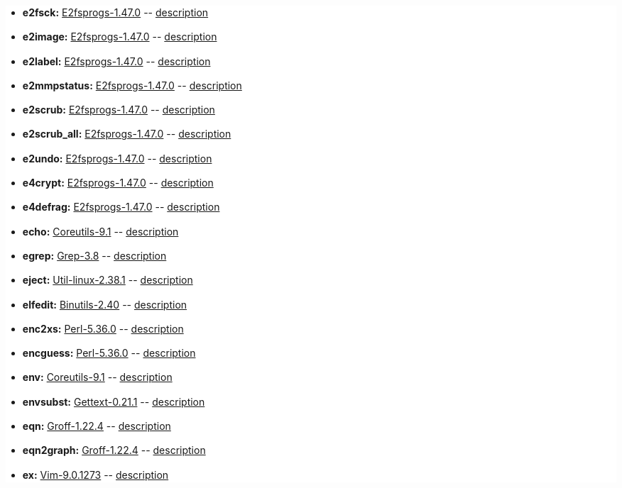 *   **e2fsck:**                 [E2fsprogs-1.47.0](https://lfs.xry111.site/zh_CN/11.3/chapter08/e2fsprogs.html) -- [description](https://lfs.xry111.site/zh_CN/11.3/chapter08/e2fsprogs.html#e2fsck)
    
*   **e2image:**                [E2fsprogs-1.47.0](https://lfs.xry111.site/zh_CN/11.3/chapter08/e2fsprogs.html) -- [description](https://lfs.xry111.site/zh_CN/11.3/chapter08/e2fsprogs.html#e2image)
    
*   **e2label:**                [E2fsprogs-1.47.0](https://lfs.xry111.site/zh_CN/11.3/chapter08/e2fsprogs.html) -- [description](https://lfs.xry111.site/zh_CN/11.3/chapter08/e2fsprogs.html#e2label)
    
*   **e2mmpstatus:**            [E2fsprogs-1.47.0](https://lfs.xry111.site/zh_CN/11.3/chapter08/e2fsprogs.html) -- [description](https://lfs.xry111.site/zh_CN/11.3/chapter08/e2fsprogs.html#e2mmpstatus)
    
*   **e2scrub:**                [E2fsprogs-1.47.0](https://lfs.xry111.site/zh_CN/11.3/chapter08/e2fsprogs.html) -- [description](https://lfs.xry111.site/zh_CN/11.3/chapter08/e2fsprogs.html#e2scrub)
    
*   **e2scrub\_all:**           [E2fsprogs-1.47.0](https://lfs.xry111.site/zh_CN/11.3/chapter08/e2fsprogs.html) -- [description](https://lfs.xry111.site/zh_CN/11.3/chapter08/e2fsprogs.html#e2scrub_all)
    
*   **e2undo:**                 [E2fsprogs-1.47.0](https://lfs.xry111.site/zh_CN/11.3/chapter08/e2fsprogs.html) -- [description](https://lfs.xry111.site/zh_CN/11.3/chapter08/e2fsprogs.html#e2undo)
    
*   **e4crypt:**                [E2fsprogs-1.47.0](https://lfs.xry111.site/zh_CN/11.3/chapter08/e2fsprogs.html) -- [description](https://lfs.xry111.site/zh_CN/11.3/chapter08/e2fsprogs.html#e4crypt)
    
*   **e4defrag:**               [E2fsprogs-1.47.0](https://lfs.xry111.site/zh_CN/11.3/chapter08/e2fsprogs.html) -- [description](https://lfs.xry111.site/zh_CN/11.3/chapter08/e2fsprogs.html#e4defrag)
    
*   **echo:**                   [Coreutils-9.1](https://lfs.xry111.site/zh_CN/11.3/chapter08/coreutils.html) -- [description](https://lfs.xry111.site/zh_CN/11.3/chapter08/coreutils.html#echo)
    
*   **egrep:**                  [Grep-3.8](https://lfs.xry111.site/zh_CN/11.3/chapter08/grep.html) -- [description](https://lfs.xry111.site/zh_CN/11.3/chapter08/grep.html#egrep)
    
*   **eject:**                  [Util-linux-2.38.1](https://lfs.xry111.site/zh_CN/11.3/chapter08/util-linux.html) -- [description](https://lfs.xry111.site/zh_CN/11.3/chapter08/util-linux.html#eject)
    
*   **elfedit:**                [Binutils-2.40](https://lfs.xry111.site/zh_CN/11.3/chapter08/binutils.html) -- [description](https://lfs.xry111.site/zh_CN/11.3/chapter08/binutils.html#elfedit)
    
*   **enc2xs:**                 [Perl-5.36.0](https://lfs.xry111.site/zh_CN/11.3/chapter08/perl.html) -- [description](https://lfs.xry111.site/zh_CN/11.3/chapter08/perl.html#enc2xs)
    
*   **encguess:**               [Perl-5.36.0](https://lfs.xry111.site/zh_CN/11.3/chapter08/perl.html) -- [description](https://lfs.xry111.site/zh_CN/11.3/chapter08/perl.html#encguess)
    
*   **env:**                    [Coreutils-9.1](https://lfs.xry111.site/zh_CN/11.3/chapter08/coreutils.html) -- [description](https://lfs.xry111.site/zh_CN/11.3/chapter08/coreutils.html#env)
    
*   **envsubst:**               [Gettext-0.21.1](https://lfs.xry111.site/zh_CN/11.3/chapter08/gettext.html) -- [description](https://lfs.xry111.site/zh_CN/11.3/chapter08/gettext.html#envsubst)
    
*   **eqn:**                    [Groff-1.22.4](https://lfs.xry111.site/zh_CN/11.3/chapter08/groff.html) -- [description](https://lfs.xry111.site/zh_CN/11.3/chapter08/groff.html#eqn)
    
*   **eqn2graph:**              [Groff-1.22.4](https://lfs.xry111.site/zh_CN/11.3/chapter08/groff.html) -- [description](https://lfs.xry111.site/zh_CN/11.3/chapter08/groff.html#eqn2graph)
    
*   **ex:**                     [Vim-9.0.1273](https://lfs.xry111.site/zh_CN/11.3/chapter08/vim.html) -- [description](https://lfs.xry111.site/zh_CN/11.3/chapter08/vim.html#ex)
    